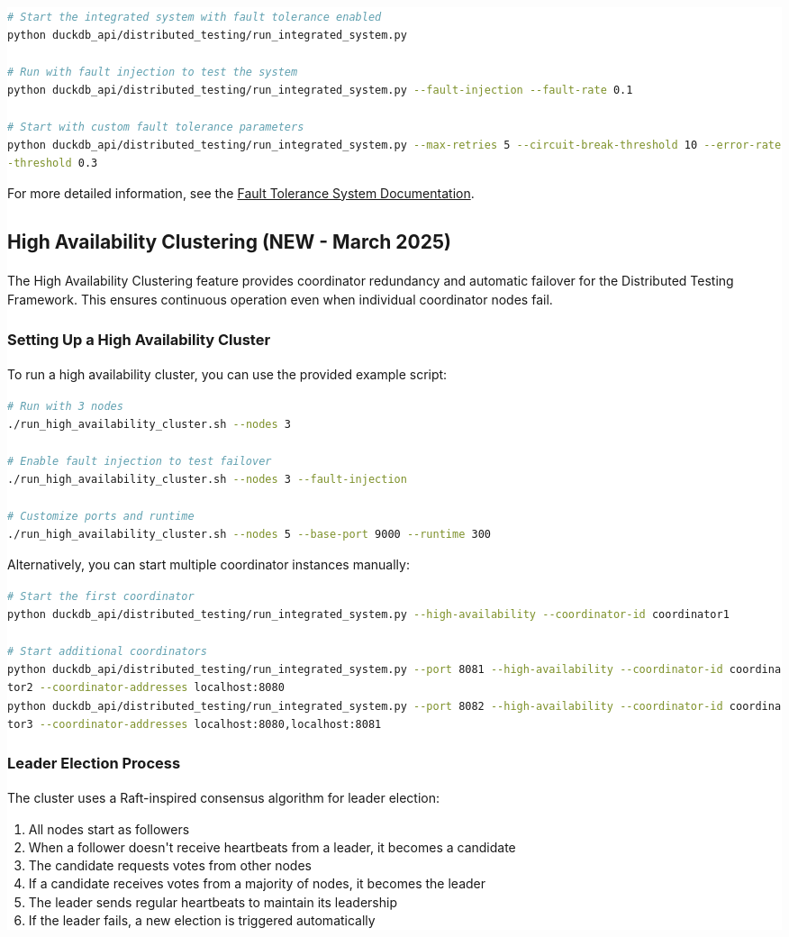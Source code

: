 ```bash
# Start the integrated system with fault tolerance enabled
python duckdb_api/distributed_testing/run_integrated_system.py

# Run with fault injection to test the system
python duckdb_api/distributed_testing/run_integrated_system.py --fault-injection --fault-rate 0.1

# Start with custom fault tolerance parameters
python duckdb_api/distributed_testing/run_integrated_system.py --max-retries 5 --circuit-break-threshold 10 --error-rate-threshold 0.3
```

For more detailed information, see the [Fault Tolerance System Documentation](duckdb_api/distributed_testing/FAULT_TOLERANCE_SYSTEM.md).

## High Availability Clustering (NEW - March 2025)

The High Availability Clustering feature provides coordinator redundancy and automatic failover for the Distributed Testing Framework. This ensures continuous operation even when individual coordinator nodes fail.

### Setting Up a High Availability Cluster

To run a high availability cluster, you can use the provided example script:

```bash
# Run with 3 nodes
./run_high_availability_cluster.sh --nodes 3

# Enable fault injection to test failover
./run_high_availability_cluster.sh --nodes 3 --fault-injection

# Customize ports and runtime
./run_high_availability_cluster.sh --nodes 5 --base-port 9000 --runtime 300
```

Alternatively, you can start multiple coordinator instances manually:

```bash
# Start the first coordinator
python duckdb_api/distributed_testing/run_integrated_system.py --high-availability --coordinator-id coordinator1

# Start additional coordinators
python duckdb_api/distributed_testing/run_integrated_system.py --port 8081 --high-availability --coordinator-id coordinator2 --coordinator-addresses localhost:8080
python duckdb_api/distributed_testing/run_integrated_system.py --port 8082 --high-availability --coordinator-id coordinator3 --coordinator-addresses localhost:8080,localhost:8081
```

### Leader Election Process

The cluster uses a Raft-inspired consensus algorithm for leader election:

1. All nodes start as followers
2. When a follower doesn't receive heartbeats from a leader, it becomes a candidate
3. The candidate requests votes from other nodes
4. If a candidate receives votes from a majority of nodes, it becomes the leader
5. The leader sends regular heartbeats to maintain its leadership
6. If the leader fails, a new election is triggered automatically
